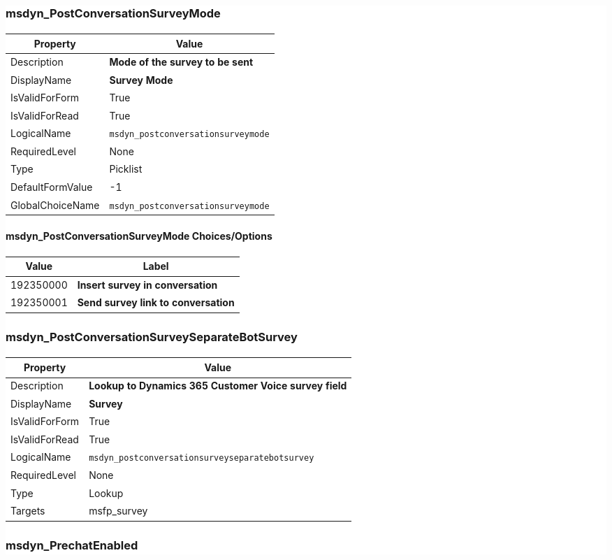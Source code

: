 ### <a name="BKMK_msdyn_PostConversationSurveyMode"></a> msdyn_PostConversationSurveyMode

|Property|Value|
|---|---|
|Description|**Mode of the survey to be sent**|
|DisplayName|**Survey Mode**|
|IsValidForForm|True|
|IsValidForRead|True|
|LogicalName|`msdyn_postconversationsurveymode`|
|RequiredLevel|None|
|Type|Picklist|
|DefaultFormValue|-1|
|GlobalChoiceName|`msdyn_postconversationsurveymode`|

#### msdyn_PostConversationSurveyMode Choices/Options

|Value|Label|
|---|---|
|192350000|**Insert survey in conversation**|
|192350001|**Send survey link to conversation**|

### <a name="BKMK_msdyn_PostConversationSurveySeparateBotSurvey"></a> msdyn_PostConversationSurveySeparateBotSurvey

|Property|Value|
|---|---|
|Description|**Lookup to Dynamics 365 Customer Voice survey field**|
|DisplayName|**Survey**|
|IsValidForForm|True|
|IsValidForRead|True|
|LogicalName|`msdyn_postconversationsurveyseparatebotsurvey`|
|RequiredLevel|None|
|Type|Lookup|
|Targets|msfp_survey|

### <a name="BKMK_msdyn_PrechatEnabled"></a> msdyn_PrechatEnabled
